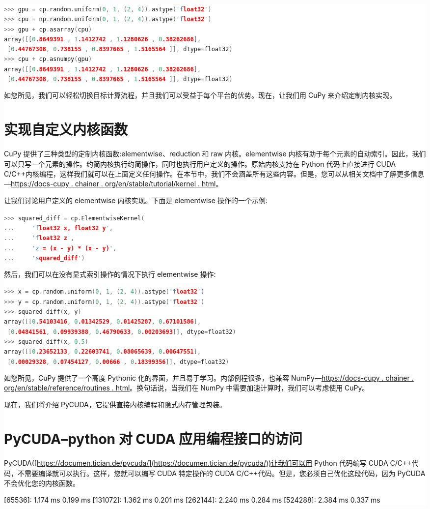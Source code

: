 ```cpp
>>> gpu = cp.random.uniform(0, 1, (2, 4)).astype('float32') 
>>> cpu = np.random.uniform(0, 1, (2, 4)).astype('float32')
>>> gpu + cp.asarray(cpu) 
array([[0.8649391 , 1.1412742 , 1.1280626 , 0.38262686],
 [0.44767308, 0.738155 , 0.8397665 , 1.5165564 ]], dtype=float32)
>>> cpu + cp.asnumpy(gpu) 
array([[0.8649391 , 1.1412742 , 1.1280626 , 0.38262686], 
 [0.44767308, 0.738155 , 0.8397665 , 1.5165564 ]], dtype=float32)
```

如您所见，我们可以轻松切换目标计算流程，并且我们可以受益于每个平台的优势。现在，让我们用 CuPy 来介绍定制内核实现。

# 实现自定义内核函数

CuPy 提供了三种类型的定制内核函数:elementwise、reduction 和 raw 内核。elementwise 内核有助于每个元素的自动索引。因此，我们可以只写一个元素的操作。约简内核执行约简操作，同时也执行用户定义的操作。原始内核支持在 Python 代码上直接进行 CUDA C/C++内核编程，这样我们就可以在上面定义任何操作。在本节中，我们不会涵盖所有这些内容。但是，您可以从相关文档中了解更多信息—[https://docs-cupy . chainer . org/en/stable/tutorial/kernel . html](https://docs-cupy.chainer.org/en/stable/tutorial/kernel.html)。

让我们讨论用户定义的 elementwise 内核实现。下面是 elementwise 操作的一个示例:

```cpp
>>> squared_diff = cp.ElementwiseKernel( 
...     'float32 x, float32 y', 
...     'float32 z', 
...     'z = (x - y) * (x - y)', 
...     'squared_diff')
```

然后，我们可以在没有显式索引操作的情况下执行 elementwise 操作:

```cpp
>>> x = cp.random.uniform(0, 1, (2, 4)).astype('float32') 
>>> y = cp.random.uniform(0, 1, (2, 4)).astype('float32') 
>>> squared_diff(x, y) 
array([[0.54103416, 0.01342529, 0.01425287, 0.67101586], 
 [0.04841561, 0.09939388, 0.46790633, 0.00203693]], dtype=float32)
>>> squared_diff(x, 0.5) 
array([[0.23652133, 0.22603741, 0.08065639, 0.00647551], 
 [0.00029328, 0.07454127, 0.00666 , 0.18399356]], dtype=float32)
```

如您所见，CuPy 提供了一个高度 Pythonic 化的界面，并且易于学习。内部例程很多，也兼容 NumPy—[https://docs-cupy . chainer . org/en/stable/reference/routines . html](https://docs-cupy.chainer.org/en/stable/reference/routines.html)。换句话说，当我们在 NumPy 中需要加速计算时，我们可以考虑使用 CuPy。

现在，我们将介绍 PyCUDA，它提供直接内核编程和隐式内存管理包装。

# PyCUDA–python 对 CUDA 应用编程接口的访问

PyCUDA([https://documen.tician.de/pycuda/](https://documen.tician.de/pycuda/))让我们可以用 Python 代码编写 CUDA C/C++代码，不需要编译就可以执行。这样，您就可以编写 CUDA 特定操作的 CUDA C/C++代码。但是，您必须自己优化这段代码，因为 PyCUDA 不会优化您的内核函数。


[65536]:   1.174 ms    0.199 ms
[131072]:  1.362 ms    0.201 ms
[262144]:  2.240 ms    0.284 ms
[524288]:  2.384 ms    0.337 ms